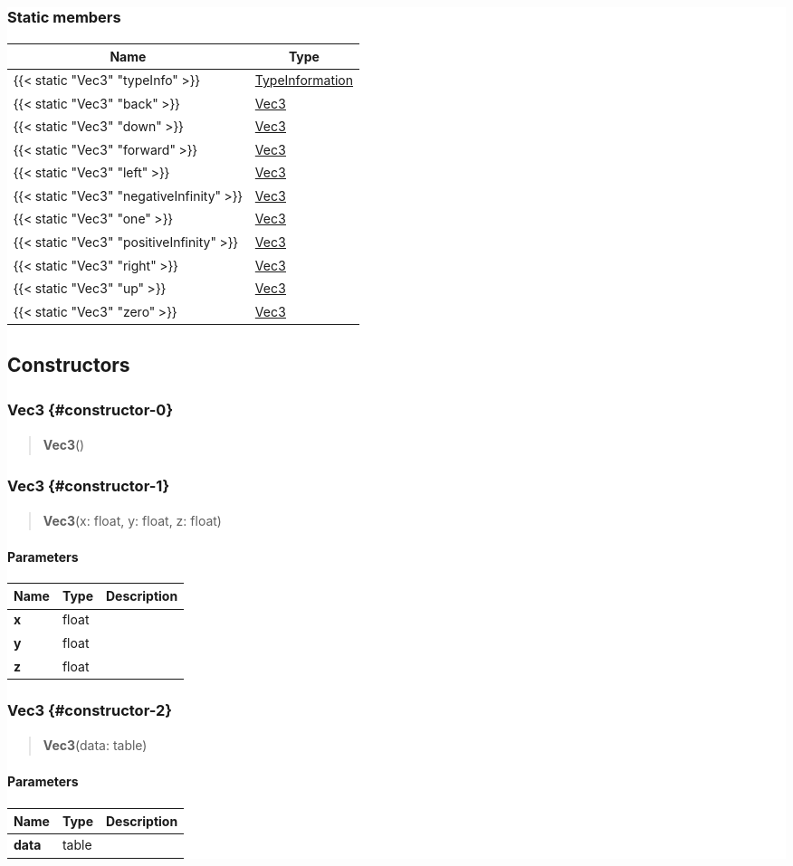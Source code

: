 ### Static members

| Name | Type |
| ---- | ---- |
| {{< static "Vec3" "typeInfo" >}} | [TypeInformation](/vext/ref/shared/type/typeinformation) |
| {{< static "Vec3" "back" >}} | [Vec3](/vext/ref/shared/type/vec3) |
| {{< static "Vec3" "down" >}} | [Vec3](/vext/ref/shared/type/vec3) |
| {{< static "Vec3" "forward" >}} | [Vec3](/vext/ref/shared/type/vec3) |
| {{< static "Vec3" "left" >}} | [Vec3](/vext/ref/shared/type/vec3) |
| {{< static "Vec3" "negativeInfinity" >}} | [Vec3](/vext/ref/shared/type/vec3) |
| {{< static "Vec3" "one" >}} | [Vec3](/vext/ref/shared/type/vec3) |
| {{< static "Vec3" "positiveInfinity" >}} | [Vec3](/vext/ref/shared/type/vec3) |
| {{< static "Vec3" "right" >}} | [Vec3](/vext/ref/shared/type/vec3) |
| {{< static "Vec3" "up" >}} | [Vec3](/vext/ref/shared/type/vec3) |
| {{< static "Vec3" "zero" >}} | [Vec3](/vext/ref/shared/type/vec3) |

## Constructors

### Vec3 {#constructor-0}

> **Vec3**()

### Vec3 {#constructor-1}

> **Vec3**(x: float, y: float, z: float)

#### Parameters

| Name | Type | Description |
| ---- | ---- | ----------- |
| **x** | float |  |
| **y** | float |  |
| **z** | float |  |

### Vec3 {#constructor-2}

> **Vec3**(data: table)

#### Parameters

| Name | Type | Description |
| ---- | ---- | ----------- |
| **data** | table |  |
